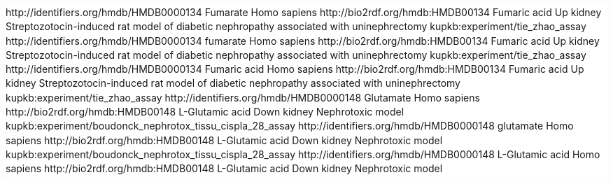   <tr>
    <td>http://identifiers.org/hmdb/HMDB0000134</td>
    <td>Fumarate</td>
    <td>Homo sapiens</td>
    <td>http://bio2rdf.org/hmdb:HMDB00134</td>
    <td>Fumaric acid</td>
    <td>Up</td>
    <td>kidney</td>
    <td>Streptozotocin-induced rat model of diabetic nephropathy associated with uninephrectomy</td>
    <td>kupkb:experiment/tie_zhao_assay</td>
  </tr>
  <tr>
    <td>http://identifiers.org/hmdb/HMDB0000134</td>
    <td>fumarate</td>
    <td>Homo sapiens</td>
    <td>http://bio2rdf.org/hmdb:HMDB00134</td>
    <td>Fumaric acid</td>
    <td>Up</td>
    <td>kidney</td>
    <td>Streptozotocin-induced rat model of diabetic nephropathy associated with uninephrectomy</td>
    <td>kupkb:experiment/tie_zhao_assay</td>
  </tr>
  <tr>
    <td>http://identifiers.org/hmdb/HMDB0000134</td>
    <td>Fumaric acid</td>
    <td>Homo sapiens</td>
    <td>http://bio2rdf.org/hmdb:HMDB00134</td>
    <td>Fumaric acid</td>
    <td>Up</td>
    <td>kidney</td>
    <td>Streptozotocin-induced rat model of diabetic nephropathy associated with uninephrectomy</td>
    <td>kupkb:experiment/tie_zhao_assay</td>
  </tr>
  <tr>
    <td>http://identifiers.org/hmdb/HMDB0000148</td>
    <td>Glutamate</td>
    <td>Homo sapiens</td>
    <td>http://bio2rdf.org/hmdb:HMDB00148</td>
    <td>L-Glutamic acid</td>
    <td>Down</td>
    <td>kidney</td>
    <td>Nephrotoxic model</td>
    <td>kupkb:experiment/boudonck_nephrotox_tissu_cispla_28_assay</td>
  </tr>
  <tr>
    <td>http://identifiers.org/hmdb/HMDB0000148</td>
    <td>glutamate</td>
    <td>Homo sapiens</td>
    <td>http://bio2rdf.org/hmdb:HMDB00148</td>
    <td>L-Glutamic acid</td>
    <td>Down</td>
    <td>kidney</td>
    <td>Nephrotoxic model</td>
    <td>kupkb:experiment/boudonck_nephrotox_tissu_cispla_28_assay</td>
  </tr>
  <tr>
    <td>http://identifiers.org/hmdb/HMDB0000148</td>
    <td>L-Glutamic acid</td>
    <td>Homo sapiens</td>
    <td>http://bio2rdf.org/hmdb:HMDB00148</td>
    <td>L-Glutamic acid</td>
    <td>Down</td>
    <td>kidney</td>
    <td>Nephrotoxic model</td>